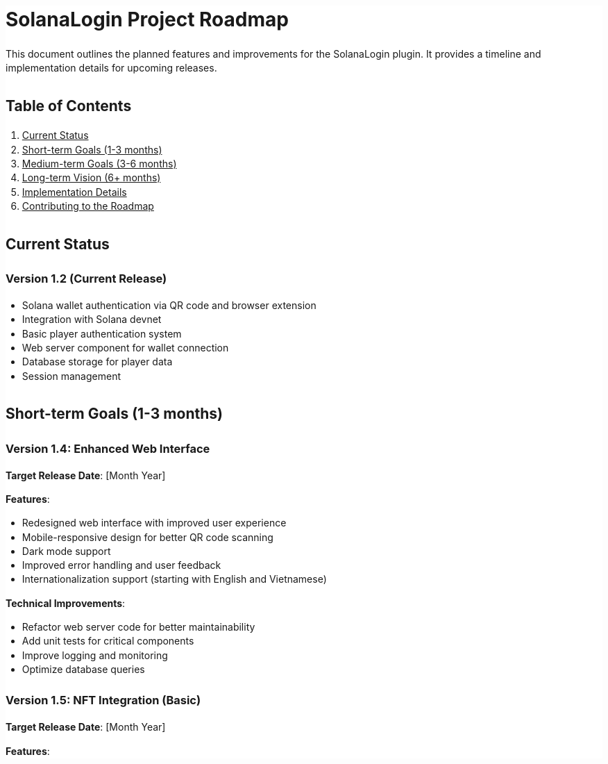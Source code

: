 # SolanaLogin Project Roadmap

This document outlines the planned features and improvements for the SolanaLogin plugin. It provides a timeline and implementation details for upcoming releases.

## Table of Contents

1. [Current Status](#current-status)
2. [Short-term Goals (1-3 months)](#short-term-goals-1-3-months)
3. [Medium-term Goals (3-6 months)](#medium-term-goals-3-6-months)
4. [Long-term Vision (6+ months)](#long-term-vision-6-months)
5. [Implementation Details](#implementation-details)
6. [Contributing to the Roadmap](#contributing-to-the-roadmap)

## Current Status

### Version 1.2 (Current Release)

- Solana wallet authentication via QR code and browser extension
- Integration with Solana devnet
- Basic player authentication system
- Web server component for wallet connection
- Database storage for player data
- Session management

## Short-term Goals (1-3 months)

### Version 1.4: Enhanced Web Interface

**Target Release Date**: [Month Year]

**Features**:

- Redesigned web interface with improved user experience
- Mobile-responsive design for better QR code scanning
- Dark mode support
- Improved error handling and user feedback
- Internationalization support (starting with English and Vietnamese)

**Technical Improvements**:

- Refactor web server code for better maintainability
- Add unit tests for critical components
- Improve logging and monitoring
- Optimize database queries

### Version 1.5: NFT Integration (Basic)

**Target Release Date**: [Month Year]

**Features**:
